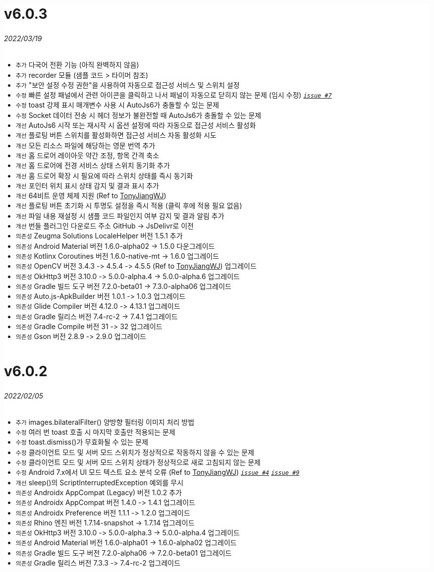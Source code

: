 # v6.0.3

###### 2022/03/19

* `추가` 다국어 전환 기능 (아직 완벽하지 않음)
* `추가` recorder 모듈 (샘플 코드 > 타이머 참조)
* `추가` "보안 설정 수정 권한"을 사용하여 자동으로 접근성 서비스 및 스위치 설정
* `수정` 빠른 설정 패널에서 관련 아이콘을 클릭하고 나서 패널이 자동으로 닫히지 않는 문제 (임시 수정) _[`issue #7`](http://issues.autojs6.com/7)_
* `수정` toast 강제 표시 매개변수 사용 시 AutoJs6가 충돌할 수 있는 문제
* `수정` Socket 데이터 전송 시 헤더 정보가 불완전할 때 AutoJs6가 충돌할 수 있는 문제
* `개선` AutoJs6 시작 또는 재시작 시 옵션 설정에 따라 자동으로 접근성 서비스 활성화
* `개선` 플로팅 버튼 스위치를 활성화하면 접근성 서비스 자동 활성화 시도
* `개선` 모든 리소스 파일에 해당하는 영문 번역 추가
* `개선` 홈 드로어 레이아웃 약간 조정, 항목 간격 축소
* `개선` 홈 드로어에 전경 서비스 상태 스위치 동기화 추가
* `개선` 홈 드로어 확장 시 필요에 따라 스위치 상태를 즉시 동기화
* `개선` 포인터 위치 표시 상태 감지 및 결과 표시 추가
* `개선` 64비트 운영 체제 지원 (Ref to [TonyJiangWJ](https://github.com/TonyJiangWJ))
* `개선` 플로팅 버튼 초기화 시 투명도 설정을 즉시 적용 (클릭 후에 적용 필요 없음)
* `개선` 파일 내용 재설정 시 샘플 코드 파일인지 여부 감지 및 결과 알림 추가
* `개선` 번들 플러그인 다운로드 주소 GitHub -> JsDelivr로 이전
* `의존성` Zeugma Solutions LocaleHelper 버전 1.5.1 추가
* `의존성` Android Material 버전 1.6.0-alpha02 -> 1.5.0 다운그레이드
* `의존성` Kotlinx Coroutines 버전 1.6.0-native-mt -> 1.6.0 업그레이드
* `의존성` OpenCV 버전 3.4.3 -> 4.5.4 -> 4.5.5 (Ref to [TonyJiangWJ](https://github.com/TonyJiangWJ)) 업그레이드
* `의존성` OkHttp3 버전 3.10.0 -> 5.0.0-alpha.4 -> 5.0.0-alpha.6 업그레이드
* `의존성` Gradle 빌드 도구 버전 7.2.0-beta01 -> 7.3.0-alpha06 업그레이드
* `의존성` Auto.js-ApkBuilder 버전 1.0.1 -> 1.0.3 업그레이드
* `의존성` Glide Compiler 버전 4.12.0 -> 4.13.1 업그레이드
* `의존성` Gradle 릴리스 버전 7.4-rc-2 -> 7.4.1 업그레이드
* `의존성` Gradle Compile 버전 31 -> 32 업그레이드
* `의존성` Gson 버전 2.8.9 -> 2.9.0 업그레이드

# v6.0.2

###### 2022/02/05

* `추가` images.bilateralFilter() 양방향 필터링 이미지 처리 방법
* `수정` 여러 번 toast 호출 시 마지막 호출만 적용되는 문제
* `수정` toast.dismiss()가 무효화될 수 있는 문제
* `수정` 클라이언트 모드 및 서버 모드 스위치가 정상적으로 작동하지 않을 수 있는 문제
* `수정` 클라이언트 모드 및 서버 모드 스위치 상태가 정상적으로 새로 고침되지 않는 문제
* `수정` Android 7.x에서 UI 모드 텍스트 요소 분석 오류 (Ref to [TonyJiangWJ](https://github.com/TonyJiangWJ)) _[`issue #4`](http://issues.autojs6.com/4)_ _[`issue #9`](http://issues.autojs6.com/9)_
* `개선` sleep()의 ScriptInterruptedException 예외를 무시
* `의존성` Androidx AppCompat (Legacy) 버전 1.0.2 추가
* `의존성` Androidx AppCompat 버전 1.4.0 -> 1.4.1 업그레이드
* `의존성` Androidx Preference 버전 1.1.1 -> 1.2.0 업그레이드
* `의존성` Rhino 엔진 버전 1.7.14-snapshot -> 1.7.14 업그레이드
* `의존성` OkHttp3 버전 3.10.0 -> 5.0.0-alpha.3 -> 5.0.0-alpha.4 업그레이드
* `의존성` Android Material 버전 1.6.0-alpha01 -> 1.6.0-alpha02 업그레이드
* `의존성` Gradle 빌드 도구 버전 7.2.0-alpha06 -> 7.2.0-beta01 업그레이드
* `의존성` Gradle 릴리스 버전 7.3.3 -> 7.4-rc-2 업그레이드
